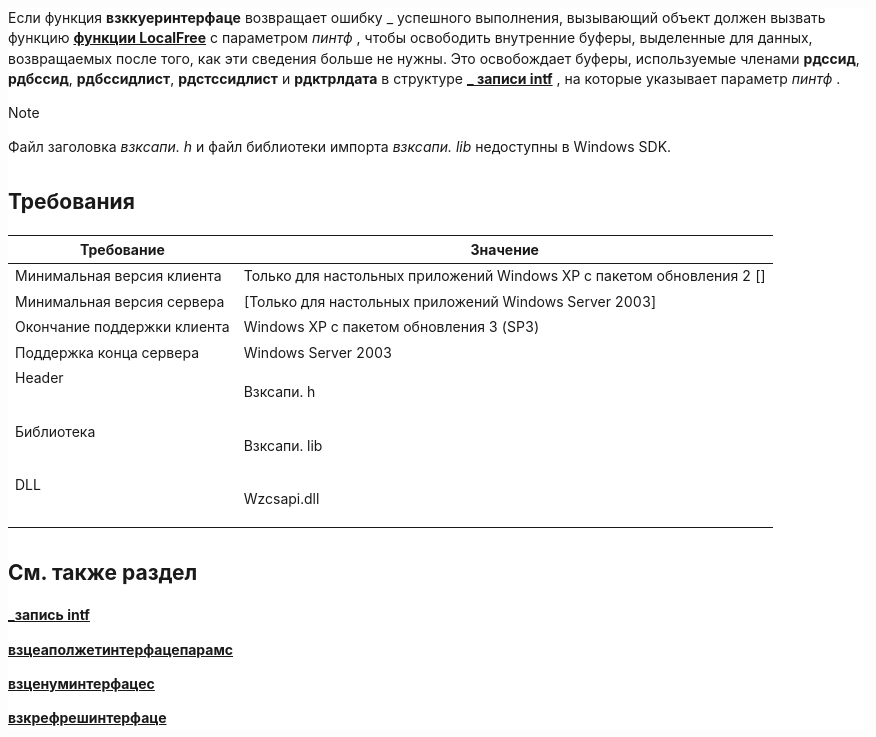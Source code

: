 Если функция **взккуеринтерфаце** возвращает ошибку \_ успешного выполнения, вызывающий объект должен вызвать функцию [**функции LocalFree**](/windows/win32/api/winbase/nf-winbase-localfree) с параметром *пинтф* , чтобы освободить внутренние буферы, выделенные для данных, возвращаемых после того, как эти сведения больше не нужны. Это освобождает буферы, используемые членами **рдссид**, **рдбссид**, **рдбссидлист**, **рдстссидлист** и **рдктрлдата** в структуре [**\_ записи intf**](intf-entry.md) , на которые указывает параметр *пинтф* .

> [!Note]  
> Файл заголовка *взксапи. h* и файл библиотеки импорта *взксапи. lib* недоступны в Windows SDK.

 

## <a name="requirements"></a>Требования



| Требование | Значение |
|-------------------------------------|----------------------------------------------------------------------------------------|
| Минимальная версия клиента<br/> | Только для настольных приложений Windows XP с пакетом обновления 2 \[\]<br/>                                   |
| Минимальная версия сервера<br/> | \[Только для настольных приложений Windows Server 2003\]<br/>                                   |
| Окончание поддержки клиента<br/>    | Windows XP с пакетом обновления 3 (SP3)<br/>                                                         |
| Поддержка конца сервера<br/>    | Windows Server 2003<br/>                                                         |
| Header<br/>                   | <dl> <dt>Взксапи. h</dt> </dl>   |
| Библиотека<br/>                  | <dl> <dt>Взксапи. lib</dt> </dl> |
| DLL<br/>                      | <dl> <dt>Wzcsapi.dll</dt> </dl> |



## <a name="see-also"></a>См. также раздел

<dl> <dt>

[**\_запись intf**](intf-entry.md)
</dt> <dt>

[**взцеаполжетинтерфацепарамс**](wzceapolgetinterfaceparams.md)
</dt> <dt>

[**взценуминтерфацес**](wzcenuminterfaces.md)
</dt> <dt>

[**взкрефрешинтерфаце**](wzcrefreshinterface.md)
</dt> </dl>

 

 
